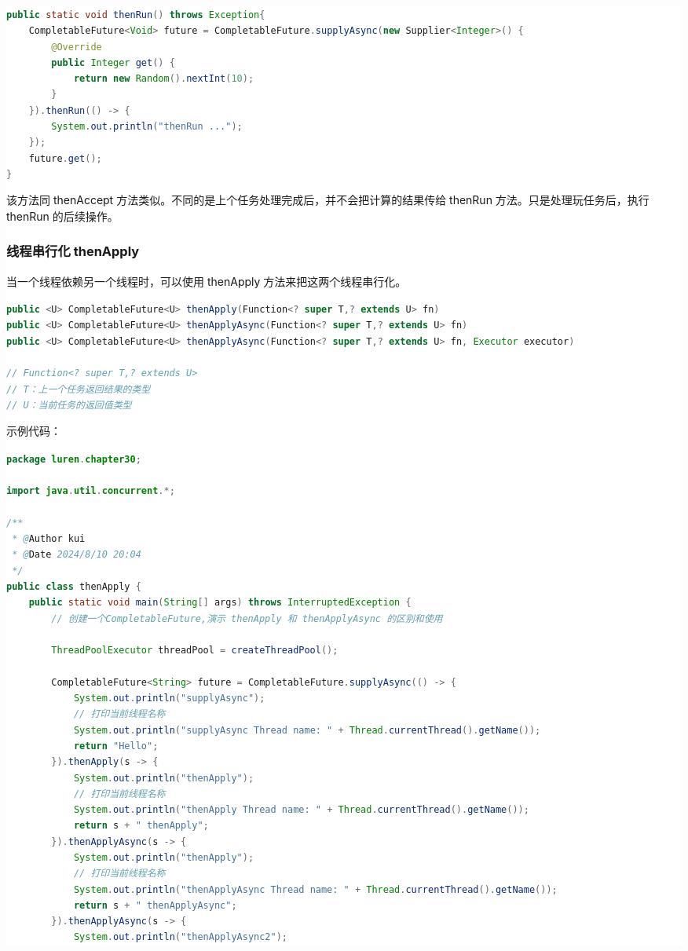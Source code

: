 ```java
public static void thenRun() throws Exception{
    CompletableFuture<Void> future = CompletableFuture.supplyAsync(new Supplier<Integer>() {
        @Override
        public Integer get() {
            return new Random().nextInt(10);
        }
    }).thenRun(() -> {
        System.out.println("thenRun ...");
    });
    future.get();
}
```

该方法同 thenAccept 方法类似。不同的是上个任务处理完成后，并不会把计算的结果传给 thenRun 方法。只是处理玩任务后，执行 thenRun 的后续操作。



### 线程串行化 thenApply

当一个线程依赖另一个线程时，可以使用 thenApply 方法来把这两个线程串行化。

```java
public <U> CompletableFuture<U> thenApply(Function<? super T,? extends U> fn)
public <U> CompletableFuture<U> thenApplyAsync(Function<? super T,? extends U> fn)
public <U> CompletableFuture<U> thenApplyAsync(Function<? super T,? extends U> fn, Executor executor)

// Function<? super T,? extends U>
// T：上一个任务返回结果的类型
// U：当前任务的返回值类型
```

示例代码：

```java
package luren.chapter30;

import java.util.concurrent.*;

/**
 * @Author kui
 * @Date 2024/8/10 20:04
 */
public class thenApply {
    public static void main(String[] args) throws InterruptedException {
        // 创建一个CompletableFuture,演示 thenApply 和 thenApplyAsync 的区别和使用

        ThreadPoolExecutor threadPool = createThreadPool();

        CompletableFuture<String> future = CompletableFuture.supplyAsync(() -> {
            System.out.println("supplyAsync");
            // 打印当前线程名称
            System.out.println("supplyAsync Thread name: " + Thread.currentThread().getName());
            return "Hello";
        }).thenApply(s -> {
            System.out.println("thenApply");
            // 打印当前线程名称
            System.out.println("thenApply Thread name: " + Thread.currentThread().getName());
            return s + " thenApply";
        }).thenApplyAsync(s -> {
            System.out.println("thenApply");
            // 打印当前线程名称
            System.out.println("thenApplyAsync Thread name: " + Thread.currentThread().getName());
            return s + " thenApplyAsync";
        }).thenApplyAsync(s -> {
            System.out.println("thenApplyAsync2");
```